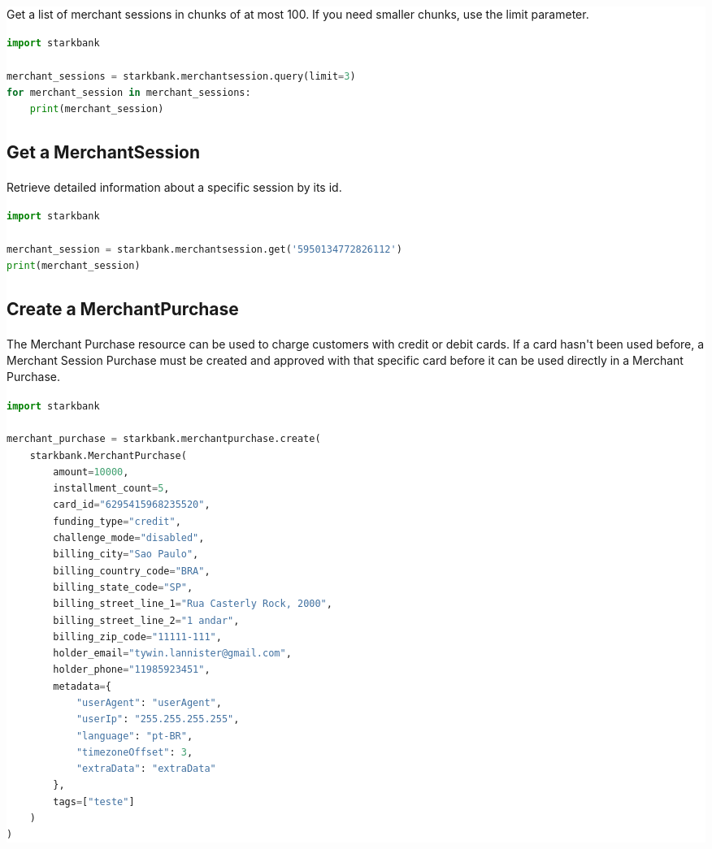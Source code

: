 Get a list of merchant sessions in chunks of at most 100. If you need smaller chunks, use the limit parameter.

```python
import starkbank

merchant_sessions = starkbank.merchantsession.query(limit=3)
for merchant_session in merchant_sessions:
    print(merchant_session)
```

## Get a MerchantSession

Retrieve detailed information about a specific session by its id.

```python
import starkbank

merchant_session = starkbank.merchantsession.get('5950134772826112')
print(merchant_session)
```

## Create a MerchantPurchase

The Merchant Purchase resource can be used to charge customers with credit or debit cards.
If a card hasn't been used before, a Merchant Session Purchase must be created and approved with that specific card before it can be used directly in a Merchant Purchase.

```python
import starkbank

merchant_purchase = starkbank.merchantpurchase.create(
    starkbank.MerchantPurchase(
        amount=10000,
        installment_count=5,
        card_id="6295415968235520",
        funding_type="credit",
        challenge_mode="disabled",
        billing_city="Sao Paulo",
        billing_country_code="BRA",
        billing_state_code="SP",
        billing_street_line_1="Rua Casterly Rock, 2000",
        billing_street_line_2="1 andar",
        billing_zip_code="11111-111",
        holder_email="tywin.lannister@gmail.com",
        holder_phone="11985923451",
        metadata={
            "userAgent": "userAgent",
            "userIp": "255.255.255.255",
            "language": "pt-BR",
            "timezoneOffset": 3,
            "extraData": "extraData"
        },
        tags=["teste"]
    )
)
```
